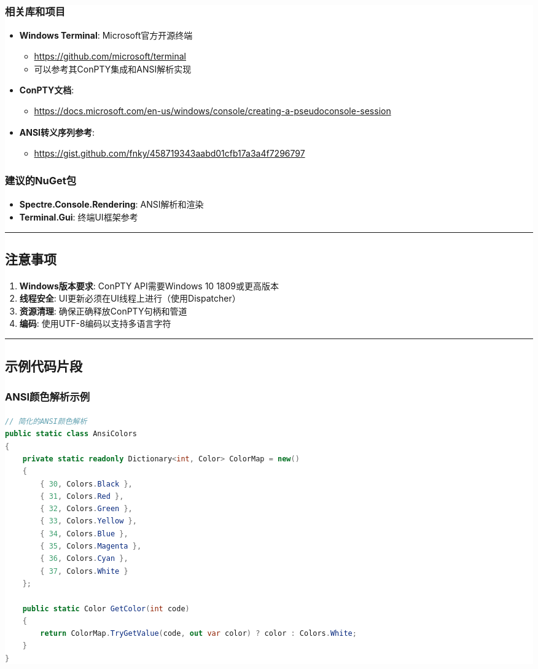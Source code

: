 ### 相关库和项目
- **Windows Terminal**: Microsoft官方开源终端
  - https://github.com/microsoft/terminal
  - 可以参考其ConPTY集成和ANSI解析实现

- **ConPTY文档**:
  - https://docs.microsoft.com/en-us/windows/console/creating-a-pseudoconsole-session

- **ANSI转义序列参考**:
  - https://gist.github.com/fnky/458719343aabd01cfb17a3a4f7296797

### 建议的NuGet包
- **Spectre.Console.Rendering**: ANSI解析和渲染
- **Terminal.Gui**: 终端UI框架参考

---

## 注意事项

1. **Windows版本要求**: ConPTY API需要Windows 10 1809或更高版本
2. **线程安全**: UI更新必须在UI线程上进行（使用Dispatcher）
3. **资源清理**: 确保正确释放ConPTY句柄和管道
4. **编码**: 使用UTF-8编码以支持多语言字符

---

## 示例代码片段

### ANSI颜色解析示例
```csharp
// 简化的ANSI颜色解析
public static class AnsiColors
{
    private static readonly Dictionary<int, Color> ColorMap = new()
    {
        { 30, Colors.Black },
        { 31, Colors.Red },
        { 32, Colors.Green },
        { 33, Colors.Yellow },
        { 34, Colors.Blue },
        { 35, Colors.Magenta },
        { 36, Colors.Cyan },
        { 37, Colors.White }
    };

    public static Color GetColor(int code)
    {
        return ColorMap.TryGetValue(code, out var color) ? color : Colors.White;
    }
}
```
